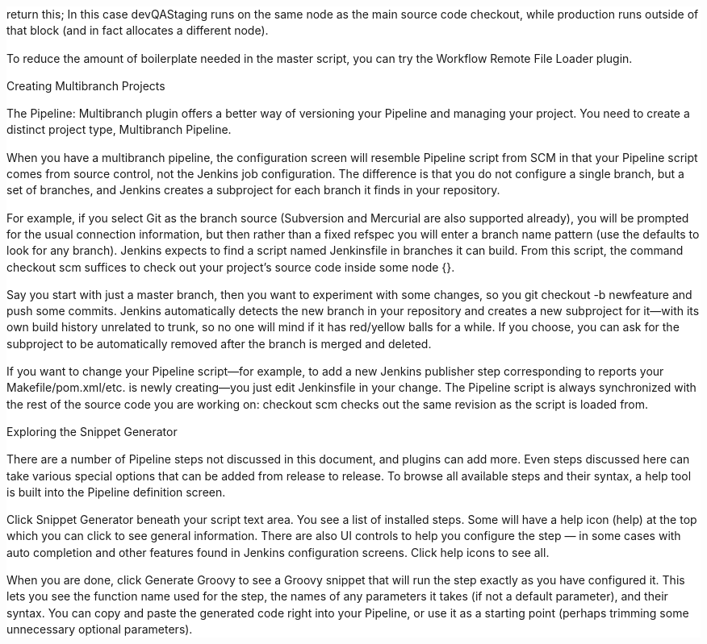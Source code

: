return this;
In this case devQAStaging runs on the same node as the main source code checkout, while production runs outside of that block (and in fact allocates a different node).

To reduce the amount of boilerplate needed in the master script, you can try the Workflow Remote File Loader plugin.

Creating Multibranch Projects

The Pipeline: Multibranch plugin offers a better way of versioning your Pipeline and managing your project. You need to create a distinct project type, Multibranch Pipeline.

When you have a multibranch pipeline, the configuration screen will resemble Pipeline script from SCM in that your Pipeline script comes from source control, not the Jenkins job configuration. The difference is that you do not configure a single branch, but a set of branches, and Jenkins creates a subproject for each branch it finds in your repository.

For example, if you select Git as the branch source (Subversion and Mercurial are also supported already), you will be prompted for the usual connection information, but then rather than a fixed refspec you will enter a branch name pattern (use the defaults to look for any branch). Jenkins expects to find a script named Jenkinsfile in branches it can build. From this script, the command checkout scm suffices to check out your project’s source code inside some node {}.

Say you start with just a master branch, then you want to experiment with some changes, so you git checkout -b newfeature and push some commits. Jenkins automatically detects the new branch in your repository and creates a new subproject for it—with its own build history unrelated to trunk, so no one will mind if it has red/yellow balls for a while. If you choose, you can ask for the subproject to be automatically removed after the branch is merged and deleted.

If you want to change your Pipeline script—for example, to add a new Jenkins publisher step corresponding to reports your Makefile/pom.xml/etc. is newly creating—you just edit Jenkinsfile in your change. The Pipeline script is always synchronized with the rest of the source code you are working on: checkout scm checks out the same revision as the script is loaded from.

Exploring the Snippet Generator

There are a number of Pipeline steps not discussed in this document, and plugins can add more. Even steps discussed here can take various special options that can be added from release to release. To browse all available steps and their syntax, a help tool is built into the Pipeline definition screen.

Click Snippet Generator beneath your script text area. You see a list of installed steps. Some will have a help icon (help) at the top which you can click to see general information. There are also UI controls to help you configure the step — in some cases with auto completion and other features found in Jenkins configuration screens. Click help icons to see all.

When you are done, click Generate Groovy to see a Groovy snippet that will run the step exactly as you have configured it. This lets you see the function name used for the step, the names of any parameters it takes (if not a default parameter), and their syntax. You can copy and paste the generated code right into your Pipeline, or use it as a starting point (perhaps trimming some unnecessary optional parameters).

